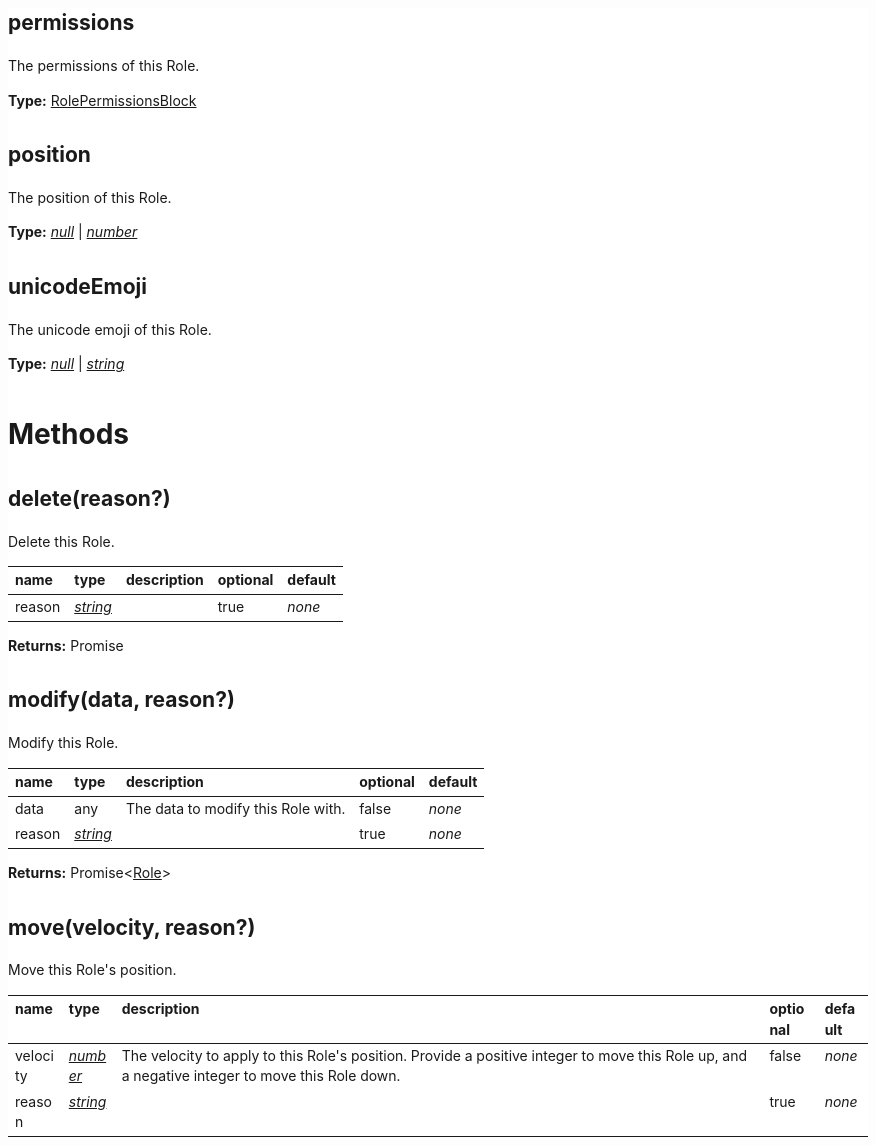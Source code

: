 ## permissions
The permissions of this Role.

**Type:** [RolePermissionsBlock](/ref/classes/RolePermissionsBlock)

## position
The position of this Role.

**Type:** *[null](https://developer.mozilla.org/en-US/docs/Web/JavaScript/Reference/Global_Objects/null)* \| *[number](https://developer.mozilla.org/en-US/docs/Web/JavaScript/Reference/Global_Objects/number)*

## unicodeEmoji
The unicode emoji of this Role.

**Type:** *[null](https://developer.mozilla.org/en-US/docs/Web/JavaScript/Reference/Global_Objects/null)* \| *[string](https://developer.mozilla.org/en-US/docs/Web/JavaScript/Reference/Global_Objects/string)*

# Methods
## delete(reason?)
Delete this Role.

| name | type | description | optional | default |
|:-----|:-----|:------------|:---------|:--------|
| reason | *[string](https://developer.mozilla.org/en-US/docs/Web/JavaScript/Reference/Global_Objects/string)* |   | true | *none* |

**Returns:** Promise<void>

## modify(data, reason?)
Modify this Role.

| name | type | description | optional | default |
|:-----|:-----|:------------|:---------|:--------|
| data | any | The data to modify this Role with. | false | *none* |
| reason | *[string](https://developer.mozilla.org/en-US/docs/Web/JavaScript/Reference/Global_Objects/string)* |   | true | *none* |

**Returns:** Promise<[Role](/ref/classes/Role)>

## move(velocity, reason?)
Move this Role's position.

| name | type | description | optional | default |
|:-----|:-----|:------------|:---------|:--------|
| velocity | *[number](https://developer.mozilla.org/en-US/docs/Web/JavaScript/Reference/Global_Objects/number)* | The velocity to apply to this Role's position. Provide a positive integer to move this Role up, and a negative integer to move this Role down. | false | *none* |
| reason | *[string](https://developer.mozilla.org/en-US/docs/Web/JavaScript/Reference/Global_Objects/string)* |   | true | *none* |
